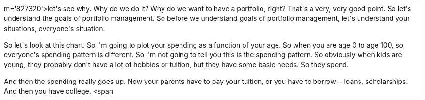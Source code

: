   m='827320'>let's</span> <span m='827480'>see</span> <span
  m='828050'>why.</span> <span m='828850'>Why</span> <span m='829250'>do
  we</span> <span m='829400'>do</span> <span m='829570'>it?</span> <span
  m='829880'>Why</span> <span m='830040'>do</span> <span m='830170'>we</span>
  <span m='830240'>want</span> <span m='830420'>to</span> <span
  m='830890'>have</span> <span m='831040'>a</span> <span
  m='831110'>portfolio,</span> <span m='831780'>right?</span> <span
  m='832790'>That's</span> <span m='833780'>a</span> <span
  m='833820'>very,</span> <span m='834350'>very</span> <span
  m='834450'>good</span> <span m='834630'>point.</span> <span
  m='835100'>So</span> <span m='835310'>let's</span> <span
  m='835580'>understand</span> <span m='836990'>the</span> <span
  m='837180'>goals</span> <span m='837870'>of</span> <span
  m='839520'>portfolio</span> <span m='840010'>management.</span> <span
  m='841840'>So</span> <span m='842110'>before</span> <span m='842450'>we</span>
  <span m='842590'>understand</span> <span m='843200'>goals</span> <span
  m='843520'>of</span> <span m='843970'>portfolio</span> <span
  m='844390'>management,</span> <span m='845000'>let's</span> <span
  m='845560'>understand</span> <span m='847680'>your</span> <span
  m='848960'>situations,</span> <span m='849800'>everyone's</span> <span
  m='850210'>situation.</span> </p><p><span m='872210'>So</span> <span
  m='872410'>let's</span> <span m='873770'>look</span> <span
  m='873960'>at</span> <span m='874060'>this</span> <span
  m='874370'>chart.</span> <span m='875150'>So</span> <span
  m='875540'>I'm</span> <span m='875790'>going</span> <span m='875900'>to</span>
  <span m='876000'>plot</span> <span m='876500'>your</span> <span
  m='877190'>spending</span> <span m='878550'>as</span> <span
  m='879030'>a</span> <span m='879150'>function</span> <span
  m='879710'>of</span> <span m='879870'>your</span> <span m='880050'>age.</span>
  <span m='881220'>So</span> <span m='881410'>when</span> <span
  m='881540'>you</span> <span m='881730'>are</span> <span m='881950'>age</span>
  <span m='882310'>0</span> <span m='883650'>to</span> <span
  m='884470'>age</span> <span m='885320'>100,</span> <span m='887660'>so</span>
  <span m='887800'>everyone's</span> <span m='888220'>spending</span> <span
  m='888700'>pattern</span> <span m='889090'>is</span> <span
  m='889240'>different.</span> <span m='889740'>So</span> <span
  m='889850'>I'm</span> <span m='889960'>not</span> <span
  m='890110'>going</span> <span m='890190'>to</span> <span
  m='890250'>tell</span> <span m='890430'>you</span> <span
  m='890580'>this</span> <span m='890800'>is</span> <span m='891170'>the</span>
  <span m='891310'>spending</span> <span m='891700'>pattern.</span> <span
  m='891965'>So</span> <span m='892230'>obviously</span> <span
  m='893570'>when</span> <span m='894020'>kids</span> <span
  m='894280'>are</span> <span m='894350'>young,</span> <span
  m='894770'>they</span> <span m='894880'>probably</span> <span
  m='895410'>don't</span> <span m='895690'>have</span> <span m='895840'>a</span>
  <span m='895870'>lot</span> <span m='896050'>of</span> <span
  m='897280'>hobbies</span> <span m='898050'>or</span> <span
  m='898490'>tuition,</span> <span m='899650'>but</span> <span
  m='899840'>they</span> <span m='900000'>have</span> <span
  m='900280'>some</span> <span m='900590'>basic</span> <span
  m='901230'>needs.</span> <span m='901730'>So</span> <span
  m='901900'>they</span> <span m='902920'>spend.</span> </p><p><span
  m='903630'>And then the</span> <span m='903820'>spending</span> <span
  m='904180'>really</span> <span m='904400'>goes</span> <span
  m='904670'>up.</span> <span m='905360'>Now</span> <span m='905550'>your</span>
  <span m='905700'>parents</span> <span m='906060'>have</span> <span
  m='906230'>to</span> <span m='906360'>pay</span> <span m='906620'>your</span>
  <span m='906870'>tuition,</span> <span m='907550'>or</span> <span
  m='907690'>you</span> <span m='908070'>have</span> <span m='908270'>to</span>
  <span m='908350'>borrow--</span> <span m='908980'>loans,</span> <span
  m='909540'>scholarships.</span> <span m='910830'>And</span> <span
  m='911000'>then</span> <span m='911180'>you</span> <span
  m='911340'>have</span> <span m='912050'>college.</span> <span